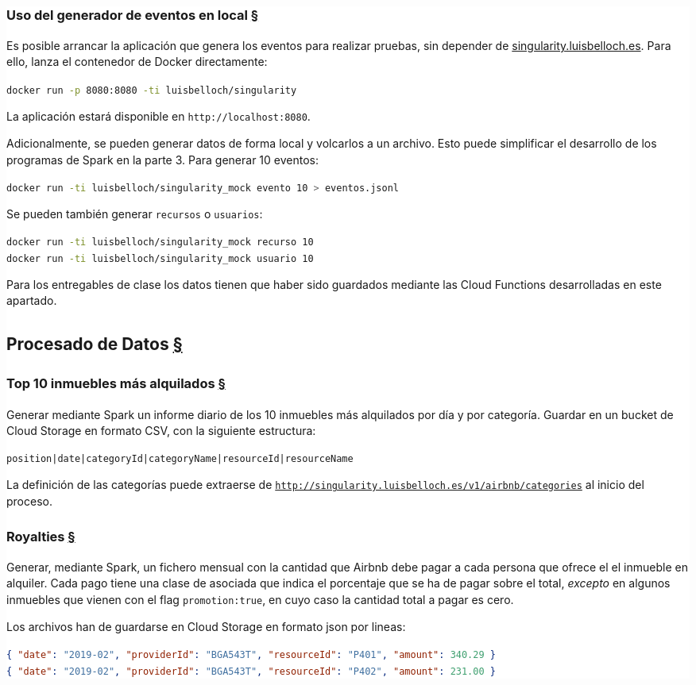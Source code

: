 ### Uso del generador de eventos en local [§](#uso-del-generador-de-eventos-en-local)

Es posible arrancar la aplicación que genera los eventos para realizar pruebas, sin depender de [singularity.luisbelloch.es](http://singularity.luisbelloch.es). Para ello, lanza el contenedor de Docker directamente:

```bash
docker run -p 8080:8080 -ti luisbelloch/singularity
```

La aplicación estará disponible en `http://localhost:8080`.

Adicionalmente, se pueden generar datos de forma local y volcarlos a un archivo. Esto puede simplificar el desarrollo de los programas de Spark en la parte 3. Para generar 10 eventos:

```bash
docker run -ti luisbelloch/singularity_mock evento 10 > eventos.jsonl
```

Se pueden también generar `recursos` o `usuarios`:

```bash
docker run -ti luisbelloch/singularity_mock recurso 10
docker run -ti luisbelloch/singularity_mock usuario 10
```

Para los entregables de clase los datos tienen que haber sido guardados mediante las Cloud Functions desarrolladas en este apartado.

## Procesado de Datos [§](#procesado-de-datos)

### Top 10 inmuebles más alquilados [§](#top-10-inmuebles-mas-alquilados)

Generar mediante Spark un informe diario de los 10 inmuebles más alquilados por día y por categoría. Guardar en un bucket de Cloud Storage en formato CSV, con la siguiente estructura:

```csv
position|date|categoryId|categoryName|resourceId|resourceName
```

La definición de las categorías puede extraerse de [`http://singularity.luisbelloch.es/v1/airbnb/categories`](http://singularity.luisbelloch.es/v1/airbnb/categories) al inicio del proceso.

### Royalties [§](#royalties)

Generar, mediante Spark, un fichero mensual con la cantidad que Airbnb debe pagar a cada persona que ofrece el el inmueble en alquiler. Cada pago tiene una clase de asociada que indica el porcentaje que se ha de pagar sobre el total, _excepto_ en algunos inmuebles que vienen con el flag `promotion:true`, en cuyo caso la cantidad total a pagar es cero.

Los archivos han de guardarse en Cloud Storage en formato json por lineas:

```json	
{ "date": "2019-02", "providerId": "BGA543T", "resourceId": "P401", "amount": 340.29 }
{ "date": "2019-02", "providerId": "BGA543T", "resourceId": "P402", "amount": 231.00 }
```
